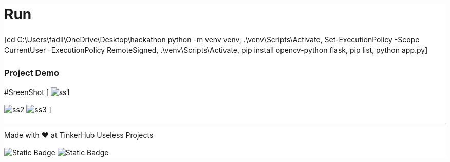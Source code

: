 # Run
[cd C:\Users\fadil\OneDrive\Desktop\hackathon
python -m venv venv,
.\venv\Scripts\Activate,
Set-ExecutionPolicy -Scope CurrentUser -ExecutionPolicy RemoteSigned,
.\venv\Scripts\Activate,
pip install opencv-python flask,
pip list,
python app.py]

### Project Demo
#SreenShot
[
<img width="990" height="585" alt="ss1" src="https://github.com/user-attachments/assets/631163a9-7015-419a-bdfc-f1b6f77caf82" />

<img width="1017" height="563" alt="ss2" src="https://github.com/user-attachments/assets/e360ef2c-bef0-4378-a2c3-a9b40eb6f640" />

<img width="1098" height="660" alt="ss3" src="https://github.com/user-attachments/assets/2cda304c-1665-40db-ae71-d3f4d194a42f" />
]

---
Made with ❤️ at TinkerHub Useless Projects 

![Static Badge](https://img.shields.io/badge/TinkerHub-24?color=%23000000&link=https%3A%2F%2Fwww.tinkerhub.org%2F)
![Static Badge](https://img.shields.io/badge/UselessProjects--25-25?link=https%3A%2F%2Fwww.tinkerhub.org%2Fevents%2FQ2Q1TQKX6Q%2FUseless%2520Projects)
